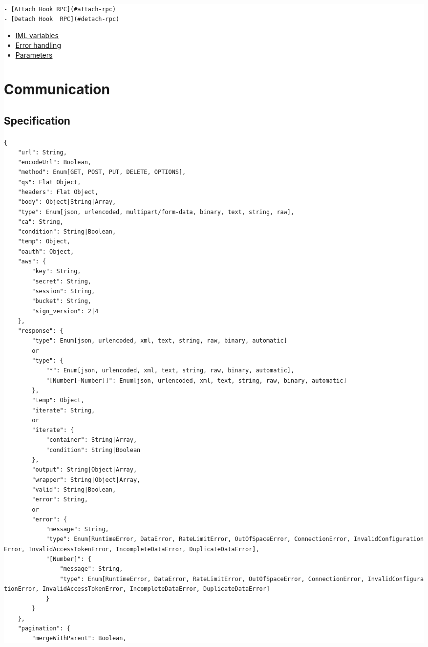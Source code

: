     - [Attach Hook RPC](#attach-rpc)
    - [Detach Hook  RPC](#detach-rpc)
  - [IML variables](#iml-variables)
  - [Error handling](#error-handling)
- [Parameters](#parameters)

# Communication

## Specification

```text
{
    "url": String,
    "encodeUrl": Boolean,
    "method": Enum[GET, POST, PUT, DELETE, OPTIONS],
    "qs": Flat Object,
    "headers": Flat Object,
    "body": Object|String|Array,
    "type": Enum[json, urlencoded, multipart/form-data, binary, text, string, raw],
    "ca": String,
    "condition": String|Boolean,
    "temp": Object,
    "oauth": Object,
    "aws": {
        "key": String,
        "secret": String,
        "session": String,
        "bucket": String,
        "sign_version": 2|4        
    },
    "response": {
        "type": Enum[json, urlencoded, xml, text, string, raw, binary, automatic]
        or
        "type": {
            "*": Enum[json, urlencoded, xml, text, string, raw, binary, automatic],
            "[Number[-Number]]": Enum[json, urlencoded, xml, text, string, raw, binary, automatic]
        },
        "temp": Object,
        "iterate": String,
        or
        "iterate": {
            "container": String|Array,
            "condition": String|Boolean
        },
        "output": String|Object|Array,
        "wrapper": String|Object|Array,
        "valid": String|Boolean,
        "error": String,
        or
        "error": {
            "message": String,
            "type": Enum[RuntimeError, DataError, RateLimitError, OutOfSpaceError, ConnectionError, InvalidConfigurationError, InvalidAccessTokenError, IncompleteDataError, DuplicateDataError],
            "[Number]": {
                "message": String,
                "type": Enum[RuntimeError, DataError, RateLimitError, OutOfSpaceError, ConnectionError, InvalidConfigurationError, InvalidAccessTokenError, IncompleteDataError, DuplicateDataError]
            }
        }
    },
    "pagination": {
        "mergeWithParent": Boolean,
```